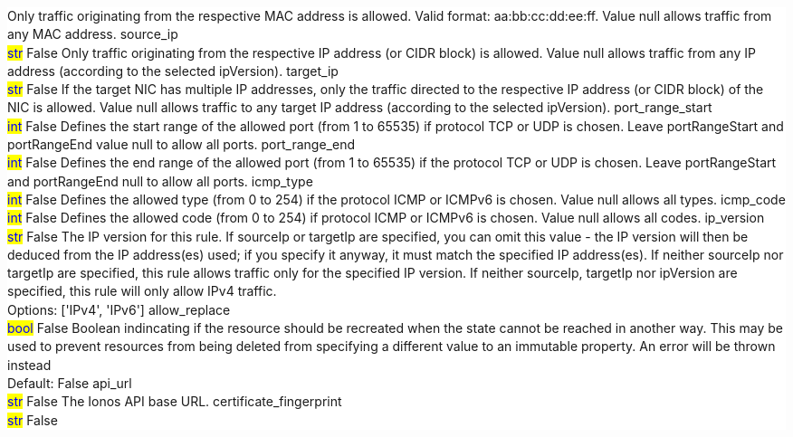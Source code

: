   <td>Only traffic originating from the respective MAC address is allowed. Valid format: aa:bb:cc:dd:ee:ff. Value null allows traffic from any MAC address.</td>
  </tr>
  <tr>
  <td>source_ip<br/><mark style="color:blue;">str</mark></td>
  <td align="center">False</td>
  <td>Only traffic originating from the respective IP address (or CIDR block) is allowed. Value null allows traffic from any IP address (according to the selected ipVersion).</td>
  </tr>
  <tr>
  <td>target_ip<br/><mark style="color:blue;">str</mark></td>
  <td align="center">False</td>
  <td>If the target NIC has multiple IP addresses, only the traffic directed to the respective IP address (or CIDR block) of the NIC is allowed. Value null allows traffic to any target IP address (according to the selected ipVersion).</td>
  </tr>
  <tr>
  <td>port_range_start<br/><mark style="color:blue;">int</mark></td>
  <td align="center">False</td>
  <td>Defines the start range of the allowed port (from 1 to 65535) if protocol TCP or UDP is chosen. Leave portRangeStart and portRangeEnd value null to allow all ports.</td>
  </tr>
  <tr>
  <td>port_range_end<br/><mark style="color:blue;">int</mark></td>
  <td align="center">False</td>
  <td>Defines the end range of the allowed port (from 1 to 65535) if the protocol TCP or UDP is chosen. Leave portRangeStart and portRangeEnd null to allow all ports.</td>
  </tr>
  <tr>
  <td>icmp_type<br/><mark style="color:blue;">int</mark></td>
  <td align="center">False</td>
  <td>Defines the allowed type (from 0 to 254) if the protocol ICMP or ICMPv6 is chosen. Value null allows all types.</td>
  </tr>
  <tr>
  <td>icmp_code<br/><mark style="color:blue;">int</mark></td>
  <td align="center">False</td>
  <td>Defines the allowed code (from 0 to 254) if protocol ICMP or ICMPv6 is chosen. Value null allows all codes.</td>
  </tr>
  <tr>
  <td>ip_version<br/><mark style="color:blue;">str</mark></td>
  <td align="center">False</td>
  <td>The IP version for this rule. If sourceIp or targetIp are specified, you can omit this value - the IP version will then be deduced from the IP address(es) used; if you specify it anyway, it must match the specified IP address(es). If neither sourceIp nor targetIp are specified, this rule allows traffic only for the specified IP version. If neither sourceIp, targetIp nor ipVersion are specified, this rule will only allow IPv4 traffic.<br />Options: ['IPv4', 'IPv6']</td>
  </tr>
  <tr>
  <td>allow_replace<br/><mark style="color:blue;">bool</mark></td>
  <td align="center">False</td>
  <td>Boolean indincating if the resource should be recreated when the state cannot be reached in another way. This may be used to prevent resources from being deleted from specifying a different value to an immutable property. An error will be thrown instead<br />Default: False</td>
  </tr>
  <tr>
  <td>api_url<br/><mark style="color:blue;">str</mark></td>
  <td align="center">False</td>
  <td>The Ionos API base URL.</td>
  </tr>
  <tr>
  <td>certificate_fingerprint<br/><mark style="color:blue;">str</mark></td>
  <td align="center">False</td>